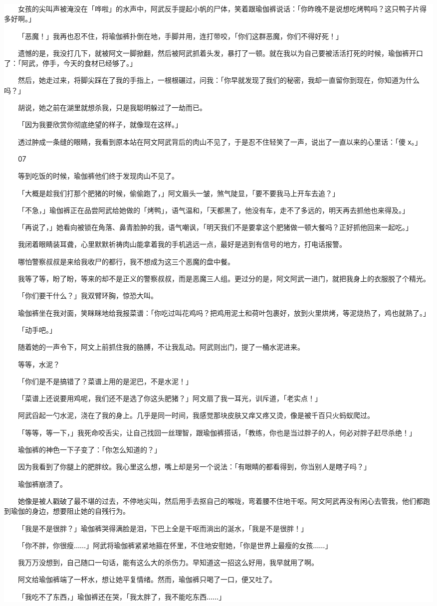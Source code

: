 &emsp;&emsp;女孩的尖叫声被淹没在「哗啦」的水声中，阿武反手提起小帆的尸体，笑着跟瑜伽裤说话：「你昨晚不是说想吃烤鸭吗？这只鸭子片得多好啊。」  
  
&emsp;&emsp;「恶魔！」我再也忍不住，将瑜伽裤扑倒在地，手脚并用，连打带咬，「你们这群恶魔，你们不得好死！」  
  
&emsp;&emsp;遗憾的是，我没打几下，就被阿文一脚掀翻，然后被阿武抓着头发，暴打了一顿。就在我以为自己要被活活打死的时候，瑜伽裤开口了：「阿武，停手，今天的食材已经够了。」  
  
&emsp;&emsp;然后，她走过来，将脚尖踩在了我的手指上，一根根碾过，问我：「你早就发现了我们的秘密，我却一直留你到现在，你知道为什么吗？」  
  
&emsp;&emsp;胡说，她之前在湖里就想杀我，只是我聪明躲过了一劫而已。  
  
&emsp;&emsp;「因为我要欣赏你彻底绝望的样子，就像现在这样。」  
  
&emsp;&emsp;透过肿成一条缝的眼睛，我看到原本站在阿文阿武背后的肉山不见了，于是忍不住轻笑了一声，说出了一直以来的心里话：「傻 x。」  
  
&emsp;&emsp;07  
  
&emsp;&emsp;等到吃饭的时候，瑜伽裤他们终于发现肉山不见了。  
  
&emsp;&emsp;「大概是趁我们打那个肥猪的时候，偷偷跑了，」阿文眉头一皱，煞气陡显，「要不要我马上开车去追？」  
  
&emsp;&emsp;「不急，」瑜伽裤正在品尝阿武给她做的「烤鸭」，语气温和，「天都黑了，他没有车，走不了多远的，明天再去抓他也来得及。」  
  
&emsp;&emsp;「再说了，」她看向被锁在角落、鼻青脸肿的我，语气嘲讽，「明天我们不是要拿这个肥猪做一顿大餐吗？正好抓他回来一起吃。」  
  
&emsp;&emsp;我闭着眼睛装耳聋，心里默默祈祷肉山能拿着我的手机逃远一点，最好是逃到有信号的地方，打电话报警。  
  
&emsp;&emsp;哪怕警察叔叔是来给我收尸的都行，我不想成为这三个恶魔的盘中餐。  
  
&emsp;&emsp;我等了等，盼了盼，等来的却不是正义的警察叔叔，而是恶魔三人组。更过分的是，阿文阿武一进门，就把我身上的衣服脱了个精光。  
  
&emsp;&emsp;「你们要干什么？」我双臂环胸，惊恐大叫。  
  
&emsp;&emsp;瑜伽裤坐在我对面，笑眯眯地给我报菜谱：「你吃过叫花鸡吗？把鸡用泥土和荷叶包裹好，放到火里烘烤，等泥烧热了，鸡也就熟了。」  
  
&emsp;&emsp;「动手吧。」  
  
&emsp;&emsp;随着她的一声令下，阿文上前抓住我的胳膊，不让我乱动。阿武则出门，提了一桶水泥进来。  
  
&emsp;&emsp;等等，水泥？  
  
&emsp;&emsp;「你们是不是搞错了？菜谱上用的是泥巴，不是水泥！」  
  
&emsp;&emsp;「菜谱上还说要用鸡呢，我们还不是选了你这头肥猪？」阿文扇了我一耳光，训斥道，「老实点！」  
  
&emsp;&emsp;阿武舀起一勺水泥，浇在了我的身上。几乎是同一时间，我感觉那块皮肤又痒又疼又烫，像是被千百只火蚂蚁爬过。  
  
&emsp;&emsp;「等等，等一下，」我死命咬舌尖，让自己找回一丝理智，跟瑜伽裤搭话，「教练，你也是当过胖子的人，何必对胖子赶尽杀绝！」  
  
&emsp;&emsp;瑜伽裤的神色一下子变了：「你怎么知道的？」  
  
&emsp;&emsp;因为我看到了你腿上的肥胖纹。我心里这么想，嘴上却是另一个说法：「有眼睛的都看得到，你当别人是瞎子吗？」  
  
&emsp;&emsp;瑜伽裤崩溃了。  
  
&emsp;&emsp;她像是被人戳破了最不堪的过去，不停地尖叫，然后用手去抠自己的喉咙，弯着腰不住地干呕。阿文阿武再没有闲心去管我，他们都跑到瑜伽的身边，想要阻止她的自残行为。  
  
&emsp;&emsp;「我是不是很胖？」瑜伽裤哭得满脸是泪，下巴上全是干呕而淌出的涎水，「我是不是很胖！」  
  
&emsp;&emsp;「你不胖，你很瘦……」阿武将瑜伽裤紧紧地箍在怀里，不住地安慰她，「你是世界上最瘦的女孩……」  
  
&emsp;&emsp;我万万没想到，自己随口一句话，能有这么大的杀伤力。早知道这一招这么好用，我早就用了啊。  
  
&emsp;&emsp;阿文给瑜伽裤端了一杯水，想让她平复情绪。然而，瑜伽裤只喝了一口，便又吐了。  
  
&emsp;&emsp;「我吃不了东西，」瑜伽裤还在哭，「我太胖了，我不能吃东西……」  
  
